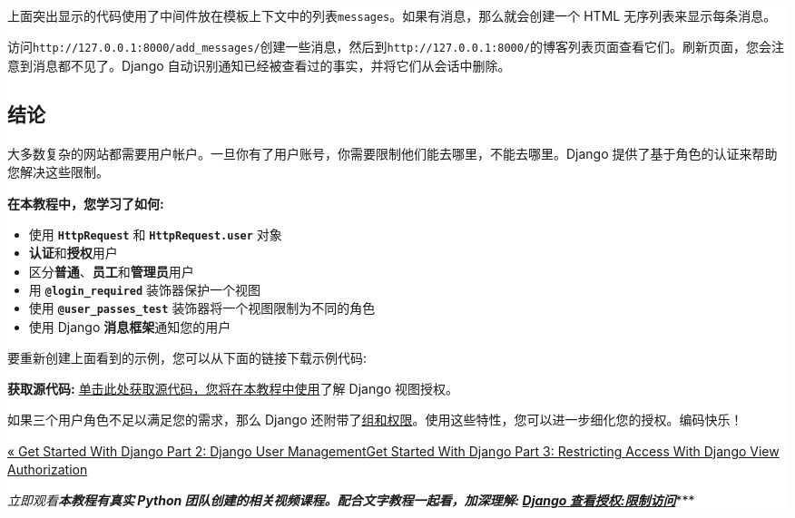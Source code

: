 上面突出显示的代码使用了中间件放在模板上下文中的列表`messages`。如果有消息，那么就会创建一个 HTML 无序列表来显示每条消息。

访问`http://127.0.0.1:8000/add_messages/`创建一些消息，然后到`http://127.0.0.1:8000/`的博客列表页面查看它们。刷新页面，您会注意到消息都不见了。Django 自动识别通知已经被查看过的事实，并将它们从会话中删除。

## 结论

大多数复杂的网站都需要用户帐户。一旦你有了用户账号，你需要限制他们能去哪里，不能去哪里。Django 提供了基于角色的认证来帮助您解决这些限制。

**在本教程中，您学习了如何:**

*   使用 **`HttpRequest`** 和 **`HttpRequest.user`** 对象
*   **认证**和**授权**用户
*   区分**普通**、**员工**和**管理员**用户
*   用 **`@login_required`** 装饰器保护一个视图
*   使用 **`@user_passes_test`** 装饰器将一个视图限制为不同的角色
*   使用 Django **消息框架**通知您的用户

要重新创建上面看到的示例，您可以从下面的链接下载示例代码:

**获取源代码:** [单击此处获取源代码，您将在本教程中使用](https://realpython.com/bonus/django-view-authorization/)了解 Django 视图授权。

如果三个用户角色不足以满足您的需求，那么 Django 还附带了[组和权限](https://docs.djangoproject.com/en/3.0/topics/auth/default/#permissions-and-authorization)。使用这些特性，您可以进一步细化您的授权。编码快乐！

[« Get Started With Django Part 2: Django User Management](https://realpython.com/django-user-management/)[Get Started With Django Part 3: Restricting Access With Django View Authorization](#)

*立即观看**本教程有真实 Python 团队创建的相关视频课程。配合文字教程一起看，加深理解: [**Django 查看授权:限制访问**](/courses/django-view-authorization/)******